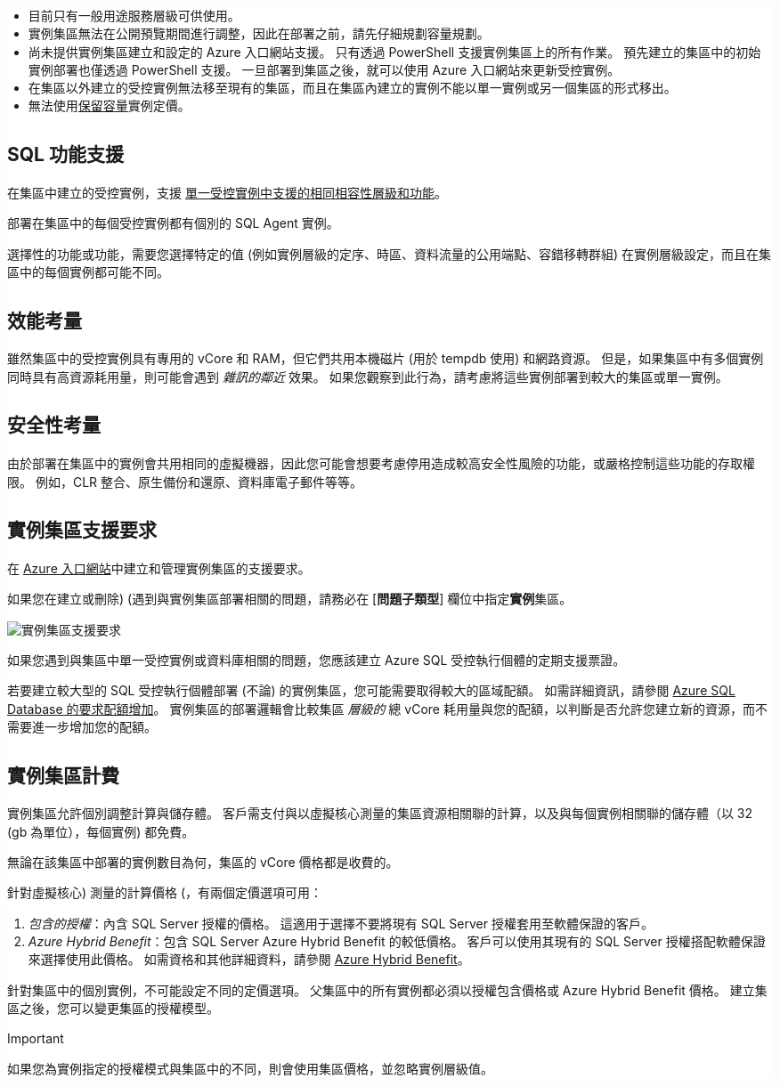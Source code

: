 - 目前只有一般用途服務層級可供使用。
- 實例集區無法在公開預覽期間進行調整，因此在部署之前，請先仔細規劃容量規劃。
- 尚未提供實例集區建立和設定的 Azure 入口網站支援。 只有透過 PowerShell 支援實例集區上的所有作業。 預先建立的集區中的初始實例部署也僅透過 PowerShell 支援。 一旦部署到集區之後，就可以使用 Azure 入口網站來更新受控實例。
- 在集區以外建立的受控實例無法移至現有的集區，而且在集區內建立的實例不能以單一實例或另一個集區的形式移出。
- 無法使用[保留容量](../database/reserved-capacity-overview.md)實例定價。

## <a name="sql-features-supported"></a>SQL 功能支援

在集區中建立的受控實例，支援 [單一受控實例中支援的相同相容性層級和功能](sql-managed-instance-paas-overview.md#sql-features-supported)。

部署在集區中的每個受控實例都有個別的 SQL Agent 實例。

選擇性的功能或功能，需要您選擇特定的值 (例如實例層級的定序、時區、資料流量的公用端點、容錯移轉群組) 在實例層級設定，而且在集區中的每個實例都可能不同。

## <a name="performance-considerations"></a>效能考量

雖然集區中的受控實例具有專用的 vCore 和 RAM，但它們共用本機磁片 (用於 tempdb 使用) 和網路資源。 但是，如果集區中有多個實例同時具有高資源耗用量，則可能會遇到 *雜訊的鄰近* 效果。 如果您觀察到此行為，請考慮將這些實例部署到較大的集區或單一實例。

## <a name="security-considerations"></a>安全性考量

由於部署在集區中的實例會共用相同的虛擬機器，因此您可能會想要考慮停用造成較高安全性風險的功能，或嚴格控制這些功能的存取權限。 例如，CLR 整合、原生備份和還原、資料庫電子郵件等等。

## <a name="instance-pool-support-requests"></a>實例集區支援要求

在 [Azure 入口網站](https://portal.azure.com)中建立和管理實例集區的支援要求。

如果您在建立或刪除)  (遇到與實例集區部署相關的問題，請務必在 [**問題子類型**] 欄位中指定**實例**集區。

![實例集區支援要求](./media/instance-pools-overview/support-request.png)

如果您遇到與集區中單一受控實例或資料庫相關的問題，您應該建立 Azure SQL 受控執行個體的定期支援票證。

若要建立較大型的 SQL 受控執行個體部署 (不論) 的實例集區，您可能需要取得較大的區域配額。 如需詳細資訊，請參閱 [Azure SQL Database 的要求配額增加](../database/quota-increase-request.md)。 實例集區的部署邏輯會比較集區 *層級的* 總 vCore 耗用量與您的配額，以判斷是否允許您建立新的資源，而不需要進一步增加您的配額。

## <a name="instance-pool-billing"></a>實例集區計費

實例集區允許個別調整計算與儲存體。 客戶需支付與以虛擬核心測量的集區資源相關聯的計算，以及與每個實例相關聯的儲存體（以 32 (gb 為單位），每個實例) 都免費。

無論在該集區中部署的實例數目為何，集區的 vCore 價格都是收費的。

針對虛擬核心) 測量的計算價格 (，有兩個定價選項可用：

  1. *包含的授權*：內含 SQL Server 授權的價格。 這適用于選擇不要將現有 SQL Server 授權套用至軟體保證的客戶。
  2. *Azure Hybrid Benefit*：包含 SQL Server Azure Hybrid Benefit 的較低價格。 客戶可以使用其現有的 SQL Server 授權搭配軟體保證來選擇使用此價格。 如需資格和其他詳細資料，請參閱 [Azure Hybrid Benefit](https://azure.microsoft.com/pricing/hybrid-benefit/)。

針對集區中的個別實例，不可能設定不同的定價選項。 父集區中的所有實例都必須以授權包含價格或 Azure Hybrid Benefit 價格。 建立集區之後，您可以變更集區的授權模型。

> [!IMPORTANT]
> 如果您為實例指定的授權模式與集區中的不同，則會使用集區價格，並忽略實例層級值。
